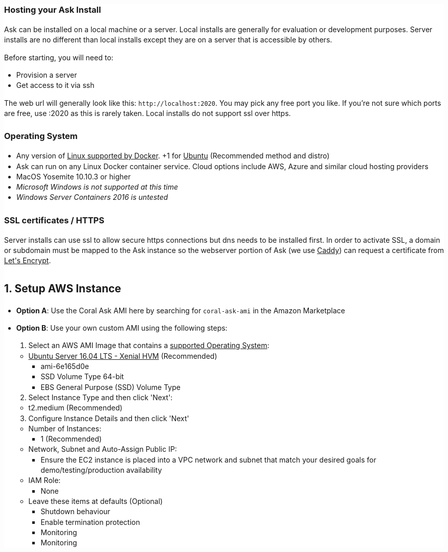 ### Hosting your Ask Install

Ask can be installed on a local machine or a server. Local installs are generally for evaluation or development purposes. Server installs are no different than local installs except they are on a server that is accessible by others. 

Before starting, you will need to:

- Provision a server
- Get access to it via ssh

The web url will generally look like this: `http://localhost:2020`. You may pick any free port you like. If you’re not sure which ports are free, use :2020 as this is rarely taken. Local installs do not support ssl over https.

### Operating System

- Any version of [Linux supported by Docker](https://docs.docker.com/engine/installation/linux/). +1 for [Ubuntu](https://docs.docker.com/engine/installation/linux/ubuntulinux/) (Recommended method and distro)
- Ask can run on any Linux Docker container service. Cloud options include AWS, Azure and similar cloud hosting providers
- MacOS Yosemite 10.10.3 or higher 
- _Microsoft Windows is not supported at this time_
- _Windows Server Containers 2016 is untested_


### SSL certificates / HTTPS

Server installs can use ssl to allow secure https connections but dns needs to be installed first. In order to activate SSL, a domain or subdomain must be mapped to the Ask instance so the webserver portion of Ask (we use [Caddy](https://caddyserver.com/)) can request a certificate from [Let's Encrypt](https://letsencrypt.org/).

## 1. Setup AWS Instance 

* **Option A**: Use the Coral Ask AMI here by searching for `coral-ask-ami` in the Amazon Marketplace

* **Option B**: Use your own custom AMI using the following steps:

  1. Select an AWS AMI Image that contains a [supported Operating System](#operating-system):
    - [Ubuntu Server 16.04 LTS - Xenial HVM](https://aws.amazon.com/marketplace/pp/B01JBL2M0O?ref_=gtw_msl_sim_os__B01JBL2M0O_4) (Recommended)
    	- ami-6e165d0e
    	- SSD Volume Type 64-bit
    	- EBS General Purpose (SSD) Volume Type
   

  2. Select Instance Type and then click 'Next':
    - t2.medium (Recommended)
    
  3. Configure Instance Details and then click 'Next'
    - Number of Instances: 
    	- 1 (Recommended)
    - Network, Subnet and Auto-Assign Public IP: 
    	- Ensure the EC2 instance is placed into a VPC network and subnet that match your desired goals for demo/testing/production availability
    - IAM Role:
    	- None
    - Leave these items at defaults (Optional)
      - Shutdown behaviour
      - Enable termination protection
      - Monitoring
      - Monitoring
      